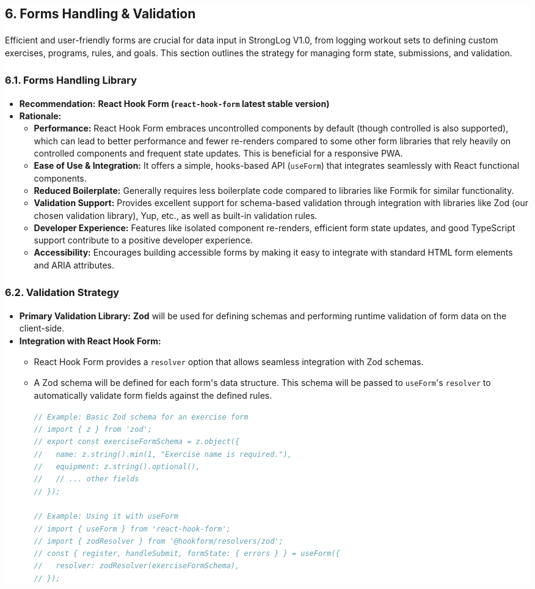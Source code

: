 ## 6. Forms Handling & Validation

Efficient and user-friendly forms are crucial for data input in StrongLog V1.0, from logging workout sets to defining custom exercises, programs, rules, and goals. This section outlines the strategy for managing form state, submissions, and validation.

### 6.1. Forms Handling Library

* **Recommendation:** **React Hook Form (`react-hook-form` latest stable version)**
* **Rationale:**
  * **Performance:** React Hook Form embraces uncontrolled components by default (though controlled is also supported), which can lead to better performance and fewer re-renders compared to some other form libraries that rely heavily on controlled components and frequent state updates. This is beneficial for a responsive PWA.
  * **Ease of Use & Integration:** It offers a simple, hooks-based API (`useForm`) that integrates seamlessly with React functional components.
  * **Reduced Boilerplate:** Generally requires less boilerplate code compared to libraries like Formik for similar functionality.
  * **Validation Support:** Provides excellent support for schema-based validation through integration with libraries like Zod (our chosen validation library), Yup, etc., as well as built-in validation rules.
  * **Developer Experience:** Features like isolated component re-renders, efficient form state updates, and good TypeScript support contribute to a positive developer experience.
  * **Accessibility:** Encourages building accessible forms by making it easy to integrate with standard HTML form elements and ARIA attributes.

### 6.2. Validation Strategy

* **Primary Validation Library:** **Zod** will be used for defining schemas and performing runtime validation of form data on the client-side.
* **Integration with React Hook Form:**
  * React Hook Form provides a `resolver` option that allows seamless integration with Zod schemas.
  * A Zod schema will be defined for each form's data structure. This schema will be passed to `useForm`'s `resolver` to automatically validate form fields against the defined rules.

      ```typescript
      // Example: Basic Zod schema for an exercise form
      // import { z } from 'zod';
      // export const exerciseFormSchema = z.object({
      //   name: z.string().min(1, "Exercise name is required."),
      //   equipment: z.string().optional(),
      //   // ... other fields
      // });
      
      // Example: Using it with useForm
      // import { useForm } from 'react-hook-form';
      // import { zodResolver } from '@hookform/resolvers/zod';
      // const { register, handleSubmit, formState: { errors } } = useForm({
      //   resolver: zodResolver(exerciseFormSchema),
      // });
      ```

